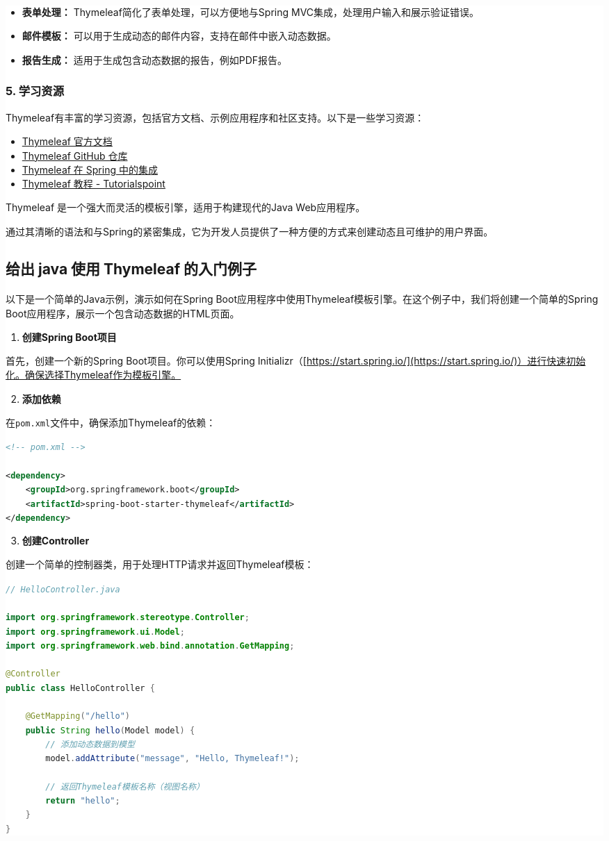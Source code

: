 - **表单处理：** Thymeleaf简化了表单处理，可以方便地与Spring MVC集成，处理用户输入和展示验证错误。

- **邮件模板：** 可以用于生成动态的邮件内容，支持在邮件中嵌入动态数据。

- **报告生成：** 适用于生成包含动态数据的报告，例如PDF报告。

### 5. **学习资源**

Thymeleaf有丰富的学习资源，包括官方文档、示例应用程序和社区支持。以下是一些学习资源：

- [Thymeleaf 官方文档](https://www.thymeleaf.org/documentation.html)
- [Thymeleaf GitHub 仓库](https://github.com/thymeleaf/thymeleaf)
- [Thymeleaf 在 Spring 中的集成](https://www.baeldung.com/thymeleaf-in-spring-mvc)
- [Thymeleaf 教程 - Tutorialspoint](https://www.tutorialspoint.com/thymeleaf/index.htm)

Thymeleaf 是一个强大而灵活的模板引擎，适用于构建现代的Java Web应用程序。

通过其清晰的语法和与Spring的紧密集成，它为开发人员提供了一种方便的方式来创建动态且可维护的用户界面。

## 给出 java 使用 Thymeleaf 的入门例子

以下是一个简单的Java示例，演示如何在Spring Boot应用程序中使用Thymeleaf模板引擎。在这个例子中，我们将创建一个简单的Spring Boot应用程序，展示一个包含动态数据的HTML页面。

1. **创建Spring Boot项目**

首先，创建一个新的Spring Boot项目。你可以使用Spring Initializr（[https://start.spring.io/](https://start.spring.io/)）进行快速初始化。确保选择Thymeleaf作为模板引擎。

2. **添加依赖**

在`pom.xml`文件中，确保添加Thymeleaf的依赖：

```xml
<!-- pom.xml -->

<dependency>
    <groupId>org.springframework.boot</groupId>
    <artifactId>spring-boot-starter-thymeleaf</artifactId>
</dependency>
```

3. **创建Controller**

创建一个简单的控制器类，用于处理HTTP请求并返回Thymeleaf模板：

```java
// HelloController.java

import org.springframework.stereotype.Controller;
import org.springframework.ui.Model;
import org.springframework.web.bind.annotation.GetMapping;

@Controller
public class HelloController {

    @GetMapping("/hello")
    public String hello(Model model) {
        // 添加动态数据到模型
        model.addAttribute("message", "Hello, Thymeleaf!");

        // 返回Thymeleaf模板名称（视图名称）
        return "hello";
    }
}
```

